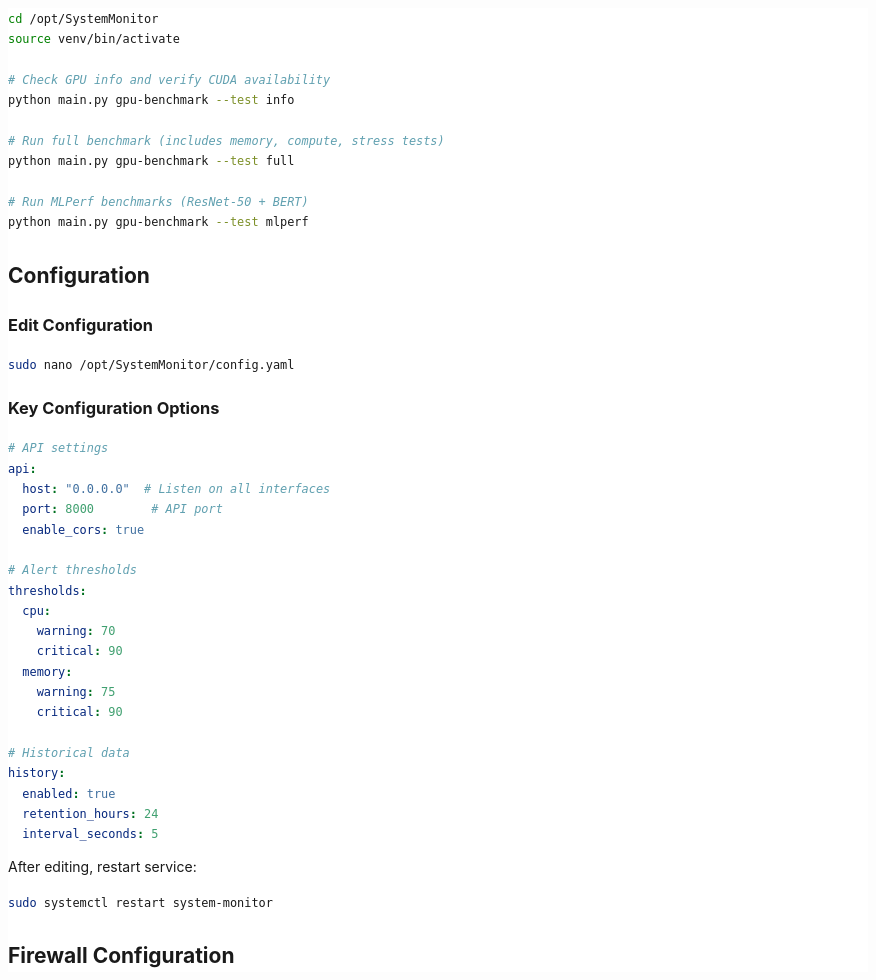 ```bash
cd /opt/SystemMonitor
source venv/bin/activate

# Check GPU info and verify CUDA availability
python main.py gpu-benchmark --test info

# Run full benchmark (includes memory, compute, stress tests)
python main.py gpu-benchmark --test full

# Run MLPerf benchmarks (ResNet-50 + BERT)
python main.py gpu-benchmark --test mlperf
```

## Configuration

### Edit Configuration

```bash
sudo nano /opt/SystemMonitor/config.yaml
```

### Key Configuration Options

```yaml
# API settings
api:
  host: "0.0.0.0"  # Listen on all interfaces
  port: 8000        # API port
  enable_cors: true

# Alert thresholds
thresholds:
  cpu:
    warning: 70
    critical: 90
  memory:
    warning: 75
    critical: 90

# Historical data
history:
  enabled: true
  retention_hours: 24
  interval_seconds: 5
```

After editing, restart service:
```bash
sudo systemctl restart system-monitor
```

## Firewall Configuration
